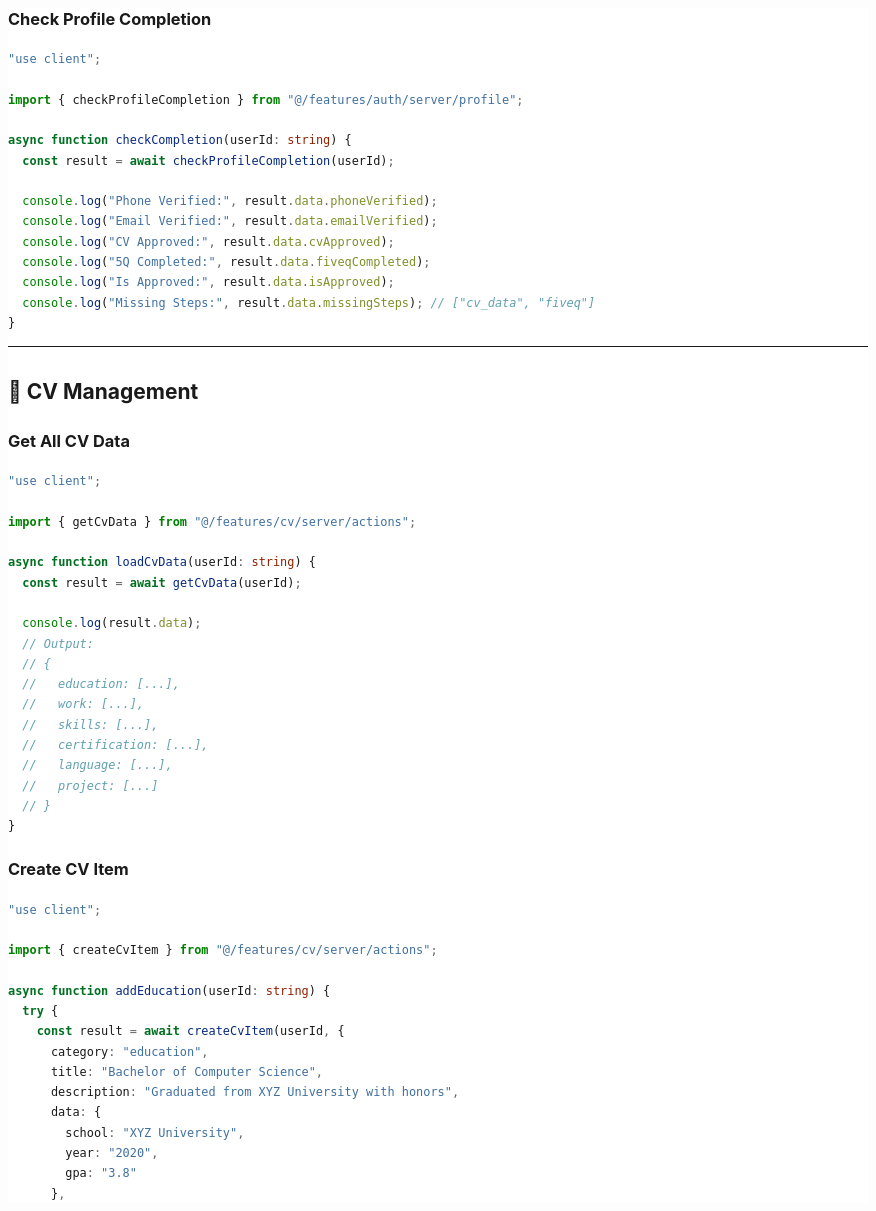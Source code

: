 
### Check Profile Completion

```typescript
"use client";

import { checkProfileCompletion } from "@/features/auth/server/profile";

async function checkCompletion(userId: string) {
  const result = await checkProfileCompletion(userId);
  
  console.log("Phone Verified:", result.data.phoneVerified);
  console.log("Email Verified:", result.data.emailVerified);
  console.log("CV Approved:", result.data.cvApproved);
  console.log("5Q Completed:", result.data.fiveqCompleted);
  console.log("Is Approved:", result.data.isApproved);
  console.log("Missing Steps:", result.data.missingSteps); // ["cv_data", "fiveq"]
}
```

---

## 📄 CV Management

### Get All CV Data

```typescript
"use client";

import { getCvData } from "@/features/cv/server/actions";

async function loadCvData(userId: string) {
  const result = await getCvData(userId);
  
  console.log(result.data);
  // Output:
  // {
  //   education: [...],
  //   work: [...],
  //   skills: [...],
  //   certification: [...],
  //   language: [...],
  //   project: [...]
  // }
}
```

### Create CV Item

```typescript
"use client";

import { createCvItem } from "@/features/cv/server/actions";

async function addEducation(userId: string) {
  try {
    const result = await createCvItem(userId, {
      category: "education",
      title: "Bachelor of Computer Science",
      description: "Graduated from XYZ University with honors",
      data: {
        school: "XYZ University",
        year: "2020",
        gpa: "3.8"
      },
```